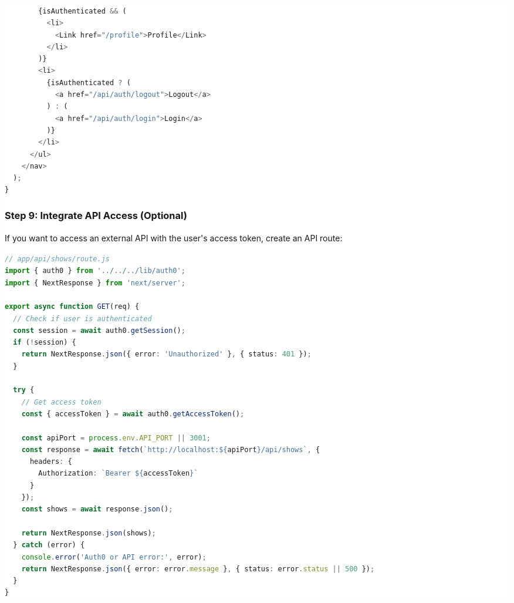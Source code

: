 ```typescript
        {isAuthenticated && (
          <li>
            <Link href="/profile">Profile</Link>
          </li>
        )}
        <li>
          {isAuthenticated ? (
            <a href="/api/auth/logout">Logout</a>
          ) : (
            <a href="/api/auth/login">Login</a>
          )}
        </li>
      </ul>
    </nav>
  );
}
```

### Step 9: Integrate API Access (Optional)

If you want to access an external API with the user's access token, create an API route:

```typescript
// app/api/shows/route.js
import { auth0 } from '../../../lib/auth0';
import { NextResponse } from 'next/server';

export async function GET(req) {
  // Check if user is authenticated
  const session = await auth0.getSession();
  if (!session) {
    return NextResponse.json({ error: 'Unauthorized' }, { status: 401 });
  }

  try {
    // Get access token
    const { accessToken } = await auth0.getAccessToken();

    const apiPort = process.env.API_PORT || 3001;
    const response = await fetch(`http://localhost:${apiPort}/api/shows`, {
      headers: {
        Authorization: `Bearer ${accessToken}`
      }
    });
    const shows = await response.json();

    return NextResponse.json(shows);
  } catch (error) {
    console.error('Auth0 or API error:', error);
    return NextResponse.json({ error: error.message }, { status: error.status || 500 });
  }
}
```
